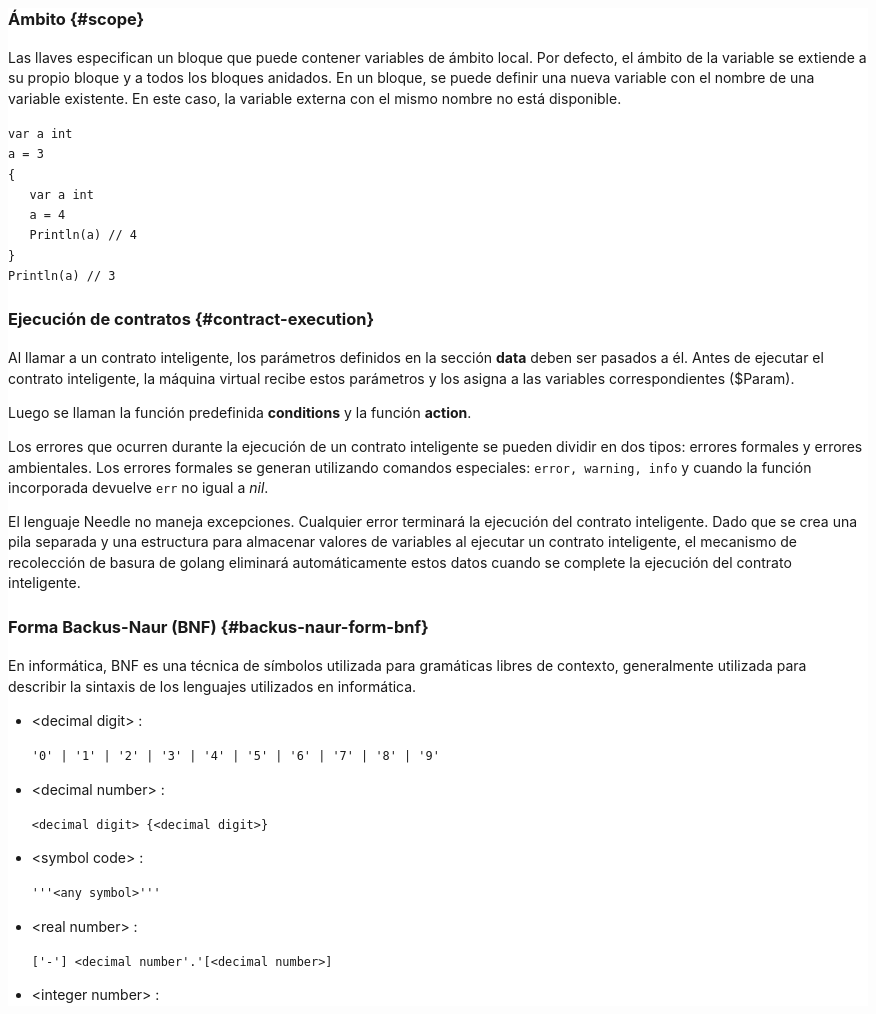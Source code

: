 ### Ámbito {#scope}

Las llaves especifican un bloque que puede contener variables de ámbito local. Por defecto, el ámbito de la variable se extiende a su propio bloque y a todos los bloques anidados. En un bloque, se puede definir una nueva variable con el nombre de una variable existente. En este caso, la variable externa con el mismo nombre no está disponible.

``` 
var a int
a = 3
{
   var a int
   a = 4
   Println(a) // 4
}
Println(a) // 3
```

### Ejecución de contratos {#contract-execution}

Al llamar a un contrato inteligente, los parámetros definidos en la sección **data** deben ser pasados a él. Antes de ejecutar el contrato inteligente, la máquina virtual recibe estos parámetros y los asigna a las variables correspondientes ($Param).

Luego se llaman la función predefinida **conditions** y la función **action**.

Los errores que ocurren durante la ejecución de un contrato inteligente se pueden dividir en dos tipos: errores formales y errores ambientales. Los errores formales se generan utilizando comandos especiales: `error, warning, info` y cuando la función incorporada devuelve `err` no igual a *nil*.

El lenguaje Needle no maneja excepciones. Cualquier error terminará la ejecución del contrato inteligente. Dado que se crea una pila separada y una estructura para almacenar valores de variables al ejecutar un contrato inteligente, el mecanismo de recolección de basura de golang eliminará automáticamente estos datos cuando se complete la ejecución del contrato inteligente.

### Forma Backus-Naur (BNF) {#backus-naur-form-bnf}

En informática, BNF es una técnica de símbolos utilizada para gramáticas libres de contexto, generalmente utilizada para describir la sintaxis de los lenguajes utilizados en informática.

-   \<decimal digit\> :

        '0' | '1' | '2' | '3' | '4' | '5' | '6' | '7' | '8' | '9'

-   \<decimal number\> :

        <decimal digit> {<decimal digit>}

-   \<symbol code\> :

        '''<any symbol>'''

-   \<real number\> :

        ['-'] <decimal number'.'[<decimal number>]

-   \<integer number\> :
